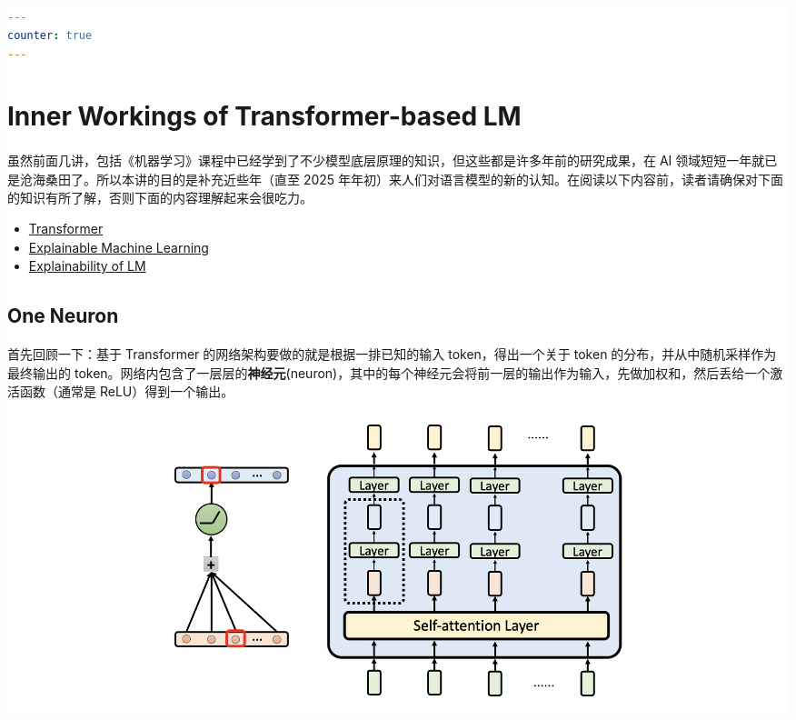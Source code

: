 ```yaml
---
counter: true
---
```


# Inner Workings of Transformer-based LM

虽然前面几讲，包括《机器学习》课程中已经学到了不少模型底层原理的知识，但这些都是许多年前的研究成果，在 AI 领域短短一年就已是沧海桑田了。所以本讲的目的是补充近些年（直至 2025 年年初）来人们对语言模型的新的认知。在阅读以下内容前，读者请确保对下面的知识有所了解，否则下面的内容理解起来会很吃力。

- [Transformer](../ml/5.md)
- [Explainable Machine Learning](../ml/8.md)
- [Explainability of LM](5.md)


## One Neuron

首先回顾一下：基于 Transformer 的网络架构要做的就是根据一排已知的输入 token，得出一个关于 token 的分布，并从中随机采样作为最终输出的 token。网络内包含了一层层的**神经元**(neuron)，其中的每个神经元会将前一层的输出作为输入，先做加权和，然后丢给一个激活函数（通常是 ReLU）得到一个输出。

<div style="text-align: center">
    <img src="images/lec11/1.png" width=60%/>
</div>
